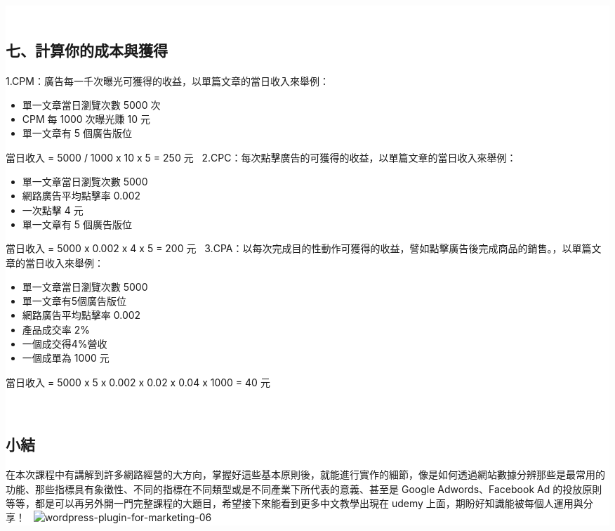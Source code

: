    

## 七、計算你的成本與獲得

1.CPM：廣告每一千次曝光可獲得的收益，以單篇文章的當日收入來舉例：

*   單一文章當日瀏覽次數 5000 次
*   CPM 每 1000 次曝光賺 10 元
*   單一文章有 5 個廣告版位

當日收入 = 5000 / 1000 x 10 x 5 = 250 元   2.CPC：每次點擊廣告的可獲得的收益，以單篇文章的當日收入來舉例：

*   單一文章當日瀏覽次數 5000
*   網路廣告平均點擊率 0.002
*   一次點擊 4 元
*   單一文章有 5 個廣告版位

當日收入 = 5000 x 0.002 x 4 x 5 = 200 元   3.CPA：以每次完成目的性動作可獲得的收益，譬如點擊廣告後完成商品的銷售。，以單篇文章的當日收入來舉例：

*   單一文章當日瀏覽次數 5000
*   單一文章有5個廣告版位
*   網路廣告平均點擊率 0.002
*   產品成交率 2%
*   一個成交得4%營收
*   一個成單為 1000 元

當日收入 = 5000 x 5 x 0.002 x 0.02 x 0.04 x 1000 = 40 元

   

## 小結

在本次課程中有講解到許多網路經營的大方向，掌握好這些基本原則後，就能進行實作的細節，像是如何透過網站數據分辨那些是最常用的功能、那些指標具有象徵性、不同的指標在不同類型或是不同產業下所代表的意義、甚至是 Google Adwords、Facebook Ad 的投放原則等等，都是可以再另外開一門完整課程的大題目，希望接下來能看到更多中文教學出現在 udemy 上面，期盼好知識能被每個人運用與分享！   ![wordpress-plugin-for-marketing-06](https://oberonlai.blog/wp-content/uploads/2015/10/wordpress-plugin-for-marketing-06.jpg)
